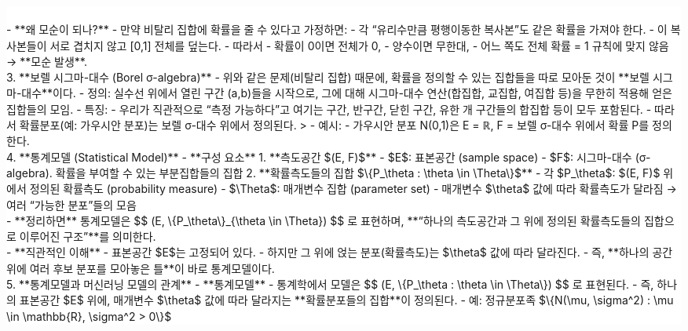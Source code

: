 <br>
   - **왜 모순이 되나?**  
     - 만약 비탈리 집합에 확률을 줄 수 있다고 가정하면:  
       - 각 “유리수만큼 평행이동한 복사본”도 같은 확률을 가져야 한다.  
       - 이 복사본들이 서로 겹치지 않고 [0,1] 전체를 덮는다.  
     - 따라서  
       - 확률이 0이면 전체가 0,  
       - 양수이면 무한대,  
       - 어느 쪽도 전체 확률 = 1 규칙에 맞지 않음 → **모순 발생**.  
<br>
3. **보렐 시그마-대수 (Borel σ-algebra)**  
   - 위와 같은 문제(비탈리 집합) 때문에, 확률을 정의할 수 있는 집합들을 따로 모아둔 것이 **보렐 시그마-대수**이다.  
   - 정의: 실수선 위에서 열린 구간 (a,b)들을 시작으로, 그에 대해 시그마-대수 연산(합집합, 교집합, 여집합 등)을 무한히 적용해 얻은 집합들의 모임.  
   - 특징:  
     - 우리가 직관적으로 “측정 가능하다”고 여기는 구간, 반구간, 닫힌 구간, 유한 개 구간들의 합집합 등이 모두 포함된다.  
     - 따라서 확률분포(예: 가우시안 분포)는 보렐 σ-대수 위에서 정의된다. > 
   - 예시:  
     - 가우시안 분포 N(0,1)은 E = ℝ, F = 보렐 σ-대수 위에서 확률 P를 정의한다.  
<br>
4. **통계모델 (Statistical Model)**  
   - **구성 요소**  
     1. **측도공간 $(E, F)$**  
        - $E$: 표본공간 (sample space)  
        - $F$: 시그마-대수 (σ-algebra). 확률을 부여할 수 있는 부분집합들의 집합  
     2. **확률측도들의 집합 $\{P_\theta : \theta \in \Theta\}$**  
        - 각 $P_\theta$: $(E, F)$ 위에서 정의된 확률측도 (probability measure)  
        - $\Theta$: 매개변수 집합 (parameter set)  
        - 매개변수 $\theta$ 값에 따라 확률측도가 달라짐 → 여러 “가능한 분포”들의 모음  
<br>
   - **정리하면**  
     통계모델은  
     $$
     (E, \{P_\theta\}_{\theta \in \Theta})
     $$  
     로 표현하며,  
     **“하나의 측도공간과 그 위에 정의된 확률측도들의 집합으로 이루어진 구조”**를 의미한다.  
<br>
   - **직관적인 이해**  
     - 표본공간 $E$는 고정되어 있다.  
     - 하지만 그 위에 얹는 분포(확률측도)는 $\theta$ 값에 따라 달라진다.  
     - 즉, **하나의 공간 위에 여러 후보 분포를 모아놓은 틀**이 바로 통계모델이다.  
<br>
5. **통계모델과 머신러닝 모델의 관계**  
   - **통계모델**  
     - 통계학에서 모델은  
       $$
       (E, \{P_\theta : \theta \in \Theta\})
       $$  
       로 표현된다.  
     - 즉, 하나의 표본공간 $E$ 위에, 매개변수 $\theta$ 값에 따라 달라지는 **확률분포들의 집합**이 정의된다.  
     - 예: 정규분포족 $\{N(\mu, \sigma^2) : \mu \in \mathbb{R}, \sigma^2 > 0\}$  
